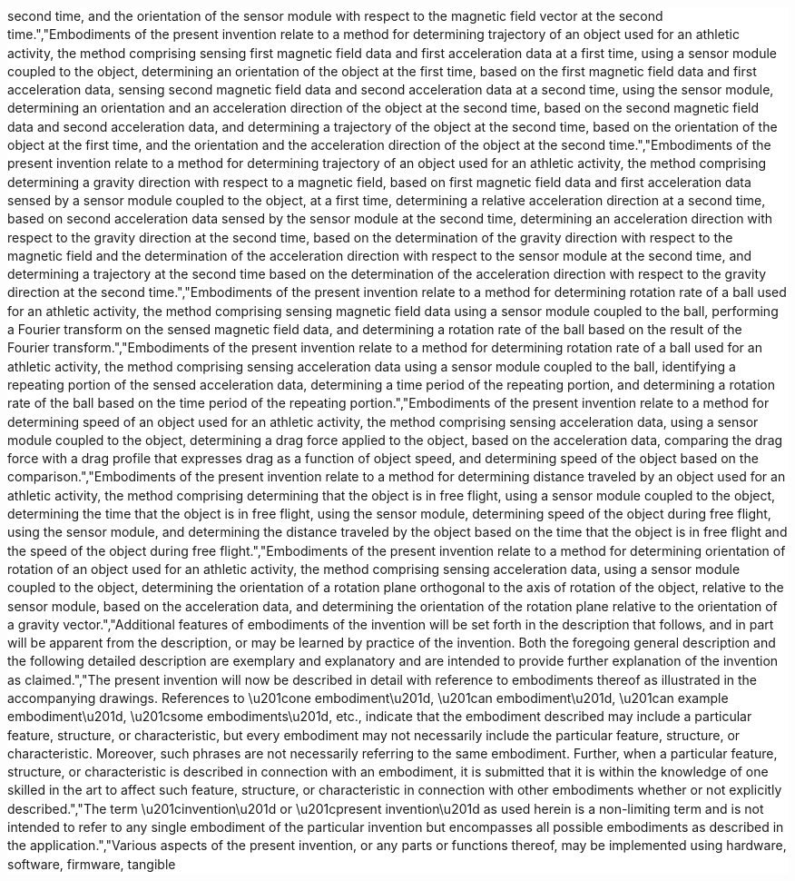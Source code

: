 second time, and the orientation of the sensor module with respect to the magnetic field vector at the second time.","Embodiments of the present invention relate to a method for determining trajectory of an object used for an athletic activity, the method comprising sensing first magnetic field data and first acceleration data at a first time, using a sensor module coupled to the object, determining an orientation of the object at the first time, based on the first magnetic field data and first acceleration data, sensing second magnetic field data and second acceleration data at a second time, using the sensor module, determining an orientation and an acceleration direction of the object at the second time, based on the second magnetic field data and second acceleration data, and determining a trajectory of the object at the second time, based on the orientation of the object at the first time, and the orientation and the acceleration direction of the object at the second time.","Embodiments of the present invention relate to a method for determining trajectory of an object used for an athletic activity, the method comprising determining a gravity direction with respect to a magnetic field, based on first magnetic field data and first acceleration data sensed by a sensor module coupled to the object, at a first time, determining a relative acceleration direction at a second time, based on second acceleration data sensed by the sensor module at the second time, determining an acceleration direction with respect to the gravity direction at the second time, based on the determination of the gravity direction with respect to the magnetic field and the determination of the acceleration direction with respect to the sensor module at the second time, and determining a trajectory at the second time based on the determination of the acceleration direction with respect to the gravity direction at the second time.","Embodiments of the present invention relate to a method for determining rotation rate of a ball used for an athletic activity, the method comprising sensing magnetic field data using a sensor module coupled to the ball, performing a Fourier transform on the sensed magnetic field data, and determining a rotation rate of the ball based on the result of the Fourier transform.","Embodiments of the present invention relate to a method for determining rotation rate of a ball used for an athletic activity, the method comprising sensing acceleration data using a sensor module coupled to the ball, identifying a repeating portion of the sensed acceleration data, determining a time period of the repeating portion, and determining a rotation rate of the ball based on the time period of the repeating portion.","Embodiments of the present invention relate to a method for determining speed of an object used for an athletic activity, the method comprising sensing acceleration data, using a sensor module coupled to the object, determining a drag force applied to the object, based on the acceleration data, comparing the drag force with a drag profile that expresses drag as a function of object speed, and determining speed of the object based on the comparison.","Embodiments of the present invention relate to a method for determining distance traveled by an object used for an athletic activity, the method comprising determining that the object is in free flight, using a sensor module coupled to the object, determining the time that the object is in free flight, using the sensor module, determining speed of the object during free flight, using the sensor module, and determining the distance traveled by the object based on the time that the object is in free flight and the speed of the object during free flight.","Embodiments of the present invention relate to a method for determining orientation of rotation of an object used for an athletic activity, the method comprising sensing acceleration data, using a sensor module coupled to the object, determining the orientation of a rotation plane orthogonal to the axis of rotation of the object, relative to the sensor module, based on the acceleration data, and determining the orientation of the rotation plane relative to the orientation of a gravity vector.","Additional features of embodiments of the invention will be set forth in the description that follows, and in part will be apparent from the description, or may be learned by practice of the invention. Both the foregoing general description and the following detailed description are exemplary and explanatory and are intended to provide further explanation of the invention as claimed.","The present invention will now be described in detail with reference to embodiments thereof as illustrated in the accompanying drawings. References to \u201cone embodiment\u201d, \u201can embodiment\u201d, \u201can example embodiment\u201d, \u201csome embodiments\u201d, etc., indicate that the embodiment described may include a particular feature, structure, or characteristic, but every embodiment may not necessarily include the particular feature, structure, or characteristic. Moreover, such phrases are not necessarily referring to the same embodiment. Further, when a particular feature, structure, or characteristic is described in connection with an embodiment, it is submitted that it is within the knowledge of one skilled in the art to affect such feature, structure, or characteristic in connection with other embodiments whether or not explicitly described.","The term \u201cinvention\u201d or \u201cpresent invention\u201d as used herein is a non-limiting term and is not intended to refer to any single embodiment of the particular invention but encompasses all possible embodiments as described in the application.","Various aspects of the present invention, or any parts or functions thereof, may be implemented using hardware, software, firmware, tangible